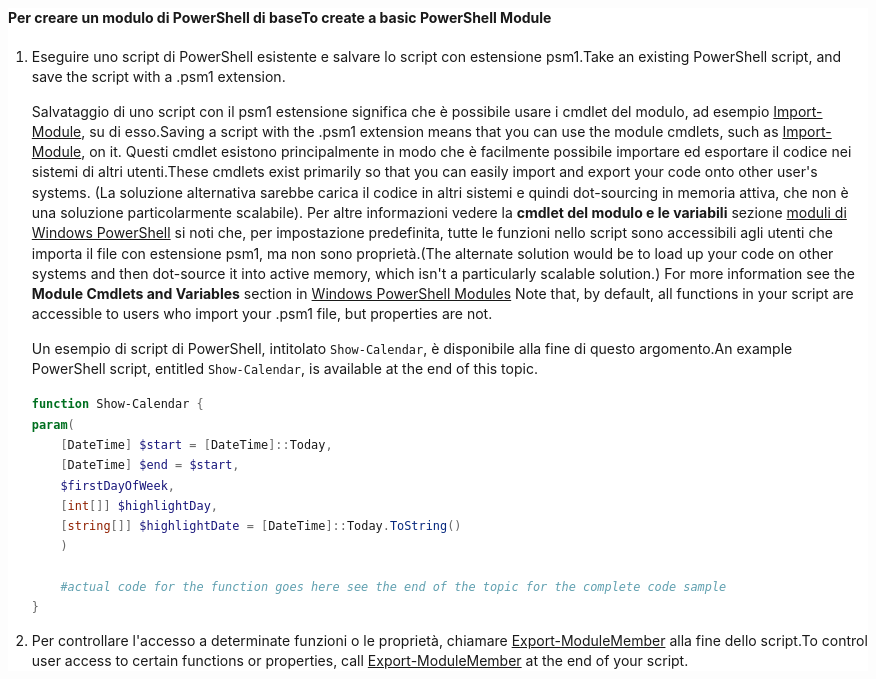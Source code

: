 #### <a name="to-create-a-basic-powershell-module"></a><span data-ttu-id="49e9f-110">Per creare un modulo di PowerShell di base</span><span class="sxs-lookup"><span data-stu-id="49e9f-110">To create a basic PowerShell Module</span></span>

1. <span data-ttu-id="49e9f-111">Eseguire uno script di PowerShell esistente e salvare lo script con estensione psm1.</span><span class="sxs-lookup"><span data-stu-id="49e9f-111">Take an existing PowerShell script, and save the script with a .psm1 extension.</span></span>

   <span data-ttu-id="49e9f-112">Salvataggio di uno script con il psm1 estensione significa che è possibile usare i cmdlet del modulo, ad esempio [Import-Module](/powershell/module/Microsoft.PowerShell.Core/Import-Module), su di esso.</span><span class="sxs-lookup"><span data-stu-id="49e9f-112">Saving a script with the .psm1 extension means that you can use the module cmdlets, such as [Import-Module](/powershell/module/Microsoft.PowerShell.Core/Import-Module), on it.</span></span> <span data-ttu-id="49e9f-113">Questi cmdlet esistono principalmente in modo che è facilmente possibile importare ed esportare il codice nei sistemi di altri utenti.</span><span class="sxs-lookup"><span data-stu-id="49e9f-113">These cmdlets exist primarily so that you can easily import and export your code onto other user's systems.</span></span> <span data-ttu-id="49e9f-114">(La soluzione alternativa sarebbe carica il codice in altri sistemi e quindi dot-sourcing in memoria attiva, che non è una soluzione particolarmente scalabile). Per altre informazioni vedere la **cmdlet del modulo e le variabili** sezione [moduli di Windows PowerShell](./understanding-a-windows-powershell-module.md) si noti che, per impostazione predefinita, tutte le funzioni nello script sono accessibili agli utenti che importa il file con estensione psm1, ma non sono proprietà.</span><span class="sxs-lookup"><span data-stu-id="49e9f-114">(The alternate solution would be to load up your code on other systems and then dot-source it into active memory, which isn't a particularly scalable solution.) For more information see the **Module Cmdlets and Variables** section in [Windows PowerShell Modules](./understanding-a-windows-powershell-module.md) Note that, by default, all functions in your script are accessible to users who import your .psm1 file, but properties are not.</span></span>

   <span data-ttu-id="49e9f-115">Un esempio di script di PowerShell, intitolato `Show-Calendar`, è disponibile alla fine di questo argomento.</span><span class="sxs-lookup"><span data-stu-id="49e9f-115">An example PowerShell script, entitled `Show-Calendar`, is available at the end of this topic.</span></span>

   ```powershell
   function Show-Calendar {
   param(
       [DateTime] $start = [DateTime]::Today,
       [DateTime] $end = $start,
       $firstDayOfWeek,
       [int[]] $highlightDay,
       [string[]] $highlightDate = [DateTime]::Today.ToString()
       )

       #actual code for the function goes here see the end of the topic for the complete code sample
   }
   ```

2. <span data-ttu-id="49e9f-116">Per controllare l'accesso a determinate funzioni o le proprietà, chiamare [Export-ModuleMember](/powershell/module/Microsoft.PowerShell.Core/Export-ModuleMember) alla fine dello script.</span><span class="sxs-lookup"><span data-stu-id="49e9f-116">To control user access to certain functions or properties, call [Export-ModuleMember](/powershell/module/Microsoft.PowerShell.Core/Export-ModuleMember) at the end of your script.</span></span>

